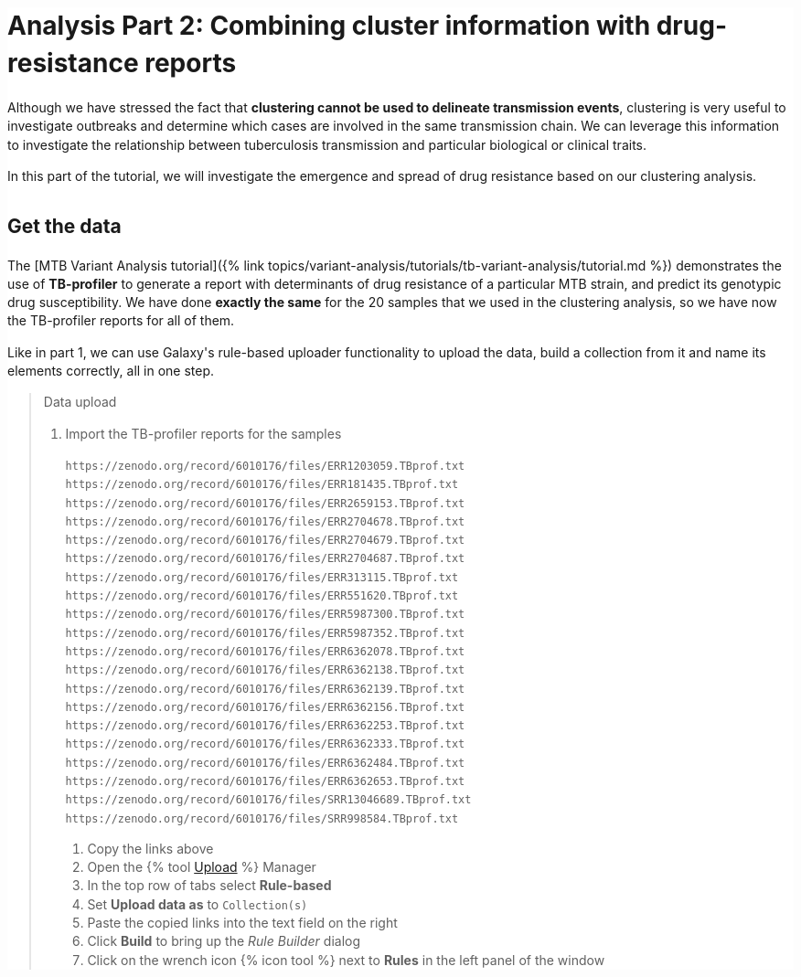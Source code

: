 
# Analysis Part 2: Combining cluster information with drug-resistance reports

Although we have stressed the fact that **clustering cannot be used to delineate
transmission events**, clustering is very useful to investigate outbreaks and determine which cases are
involved in the same transmission chain. We can leverage this information to investigate the relationship
between tuberculosis transmission and particular biological or clinical traits.

In this part of the tutorial, we will investigate the emergence and spread of drug resistance based
on our clustering analysis.

## Get the data

The [MTB Variant Analysis tutorial]({% link topics/variant-analysis/tutorials/tb-variant-analysis/tutorial.md %})
demonstrates the use of **TB-profiler** to generate a report with determinants of drug resistance of a
particular MTB strain, and predict its genotypic drug susceptibility. We have done **exactly the same**
for the 20 samples that we used in the clustering analysis, so we have now the TB-profiler reports for
all of them.

Like in part 1, we can use Galaxy's rule-based uploader functionality to upload the data, build a collection from it and name its elements correctly, all in one step.

> <hands-on-title>Data upload</hands-on-title>
>
> 1. Import the TB-profiler reports for the samples
>
>    ```
>    https://zenodo.org/record/6010176/files/ERR1203059.TBprof.txt
>    https://zenodo.org/record/6010176/files/ERR181435.TBprof.txt
>    https://zenodo.org/record/6010176/files/ERR2659153.TBprof.txt
>    https://zenodo.org/record/6010176/files/ERR2704678.TBprof.txt
>    https://zenodo.org/record/6010176/files/ERR2704679.TBprof.txt
>    https://zenodo.org/record/6010176/files/ERR2704687.TBprof.txt
>    https://zenodo.org/record/6010176/files/ERR313115.TBprof.txt
>    https://zenodo.org/record/6010176/files/ERR551620.TBprof.txt
>    https://zenodo.org/record/6010176/files/ERR5987300.TBprof.txt
>    https://zenodo.org/record/6010176/files/ERR5987352.TBprof.txt
>    https://zenodo.org/record/6010176/files/ERR6362078.TBprof.txt
>    https://zenodo.org/record/6010176/files/ERR6362138.TBprof.txt
>    https://zenodo.org/record/6010176/files/ERR6362139.TBprof.txt
>    https://zenodo.org/record/6010176/files/ERR6362156.TBprof.txt
>    https://zenodo.org/record/6010176/files/ERR6362253.TBprof.txt
>    https://zenodo.org/record/6010176/files/ERR6362333.TBprof.txt
>    https://zenodo.org/record/6010176/files/ERR6362484.TBprof.txt
>    https://zenodo.org/record/6010176/files/ERR6362653.TBprof.txt
>    https://zenodo.org/record/6010176/files/SRR13046689.TBprof.txt
>    https://zenodo.org/record/6010176/files/SRR998584.TBprof.txt
>    ```
>
>    1. Copy the links above
>    2. Open the {% tool [Upload](upload1) %} Manager
>    3. In the top row of tabs select **Rule-based**
>    4. Set **Upload data as** to `Collection(s)`
>    5. Paste the copied links into the text field on the right
>    6. Click **Build** to bring up the *Rule Builder* dialog
>    7. Click on the wrench icon {% icon tool %} next to **Rules** in the left panel of the window